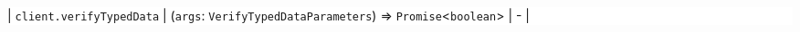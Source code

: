 | `client.verifyTypedData`                | (`args`: `VerifyTypedDataParameters`) => `Promise`<`boolean`\>                                                                                                                                                                                                                                                                                                                                                                                                                               | -                                                                                                                                                                                                                                                                                                                                                                                                                                                                                                                                                                                                                                                                                                                                                                                                                                                                                                                                                                                                                                                                                                                                                                                                                                                                                                                                                                                                                                                                                                                                                                                                                                                                                                                                                                                                                                                                                                                                                                                                                                                                                                                                                                                                                                                                                                                                                                                                                                                                                                                                                                                                                                                                                                                                                                   |
